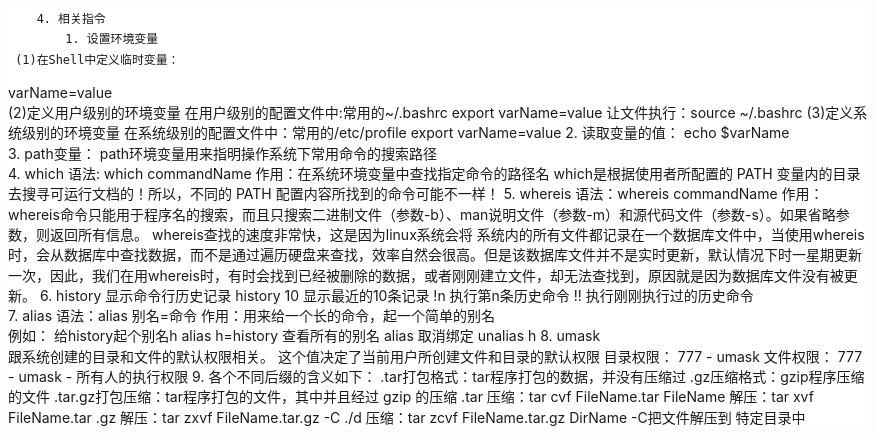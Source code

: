         4. 相关指令
            1. 设置环境变量
	 (1)在Shell中定义临时变量：
varName=value   
(2)定义用户级别的环境变量
在用户级别的配置文件中:常用的~/.bashrc
		export varName=value
       让文件执行：source ~/.bashrc
	 (3)定义系统级别的环境变量
		 在系统级别的配置文件中：常用的/etc/profile
		 export varName=value
            2. 读取变量的值：
		echo $varName   	
            3. path变量：
path环境变量用来指明操作系统下常用命令的搜索路径	
            4. which 
语法: which commandName
作用：在系统环境变量中查找指定命令的路径名
	 which是根据使用者所配置的 PATH 变量内的目录去搜寻可运行文档的！所以，不同的 PATH 配置内容所找到的命令可能不一样！
            5. whereis
语法：whereis commandName
作用：whereis命令只能用于程序名的搜索，而且只搜索二进制文件（参数-b）、man说明文件（参数-m）和源代码文件（参数-s）。如果省略参数，则返回所有信息。 whereis查找的速度非常快，这是因为linux系统会将 系统内的所有文件都记录在一个数据库文件中，当使用whereis时，会从数据库中查找数据，而不是通过遍历硬盘来查找，效率自然会很高。但是该数据库文件并不是实时更新，默认情况下时一星期更新一次，因此，我们在用whereis时，有时会找到已经被删除的数据，或者刚刚建立文件，却无法查找到，原因就是因为数据库文件没有被更新。
            6. history
显示命令行历史记录
history 10 显示最近的10条记录
!n  执行第n条历史命令
!!  执行刚刚执行过的历史命令	
            7. alias
语法：alias 别名=命令
作用：用来给一个长的命令，起一个简单的别名	
例如：
	给history起个别名h
		alias h=history
	查看所有的别名
		alias
	取消绑定
		unalias h
            8. umask	
	跟系统创建的目录和文件的默认权限相关。
	这个值决定了当前用户所创建文件和目录的默认权限
	目录权限： 777 - umask
	文件权限： 777 - umask - 所有人的执行权限
            9. 各个不同后缀的含义如下：
.tar打包格式：tar程序打包的数据，并没有压缩过
.gz压缩格式：gzip程序压缩的文件
.tar.gz打包压缩：tar程序打包的文件，其中并且经过 gzip 的压缩
.tar
压缩：tar cvf FileName.tar FileName
解压：tar xvf FileName.tar
.gz
解压：tar zxvf FileName.tar.gz -C ./d 
压缩：tar zcvf FileName.tar.gz DirName
-C把文件解压到 特定目录中
